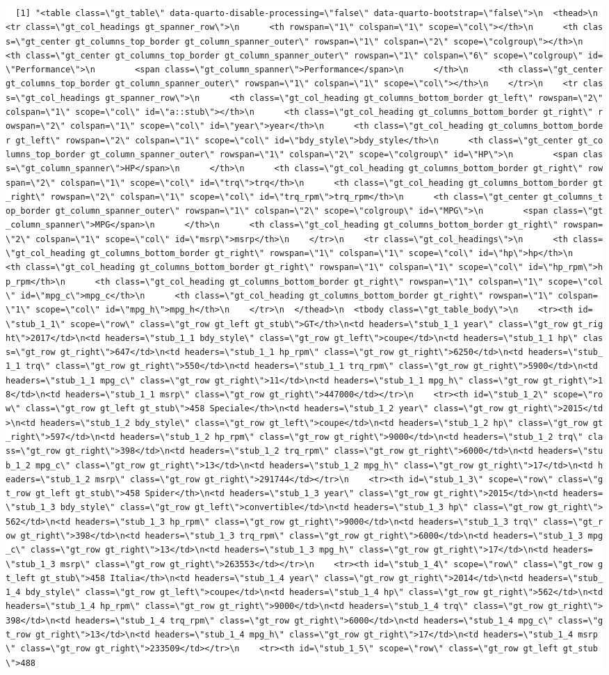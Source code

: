       [1] "<table class=\"gt_table\" data-quarto-disable-processing=\"false\" data-quarto-bootstrap=\"false\">\n  <thead>\n    <tr class=\"gt_col_headings gt_spanner_row\">\n      <th rowspan=\"1\" colspan=\"1\" scope=\"col\"></th>\n      <th class=\"gt_center gt_columns_top_border gt_column_spanner_outer\" rowspan=\"1\" colspan=\"2\" scope=\"colgroup\"></th>\n      <th class=\"gt_center gt_columns_top_border gt_column_spanner_outer\" rowspan=\"1\" colspan=\"6\" scope=\"colgroup\" id=\"Performance\">\n        <span class=\"gt_column_spanner\">Performance</span>\n      </th>\n      <th class=\"gt_center gt_columns_top_border gt_column_spanner_outer\" rowspan=\"1\" colspan=\"1\" scope=\"col\"></th>\n    </tr>\n    <tr class=\"gt_col_headings gt_spanner_row\">\n      <th class=\"gt_col_heading gt_columns_bottom_border gt_left\" rowspan=\"2\" colspan=\"1\" scope=\"col\" id=\"a::stub\"></th>\n      <th class=\"gt_col_heading gt_columns_bottom_border gt_right\" rowspan=\"2\" colspan=\"1\" scope=\"col\" id=\"year\">year</th>\n      <th class=\"gt_col_heading gt_columns_bottom_border gt_left\" rowspan=\"2\" colspan=\"1\" scope=\"col\" id=\"bdy_style\">bdy_style</th>\n      <th class=\"gt_center gt_columns_top_border gt_column_spanner_outer\" rowspan=\"1\" colspan=\"2\" scope=\"colgroup\" id=\"HP\">\n        <span class=\"gt_column_spanner\">HP</span>\n      </th>\n      <th class=\"gt_col_heading gt_columns_bottom_border gt_right\" rowspan=\"2\" colspan=\"1\" scope=\"col\" id=\"trq\">trq</th>\n      <th class=\"gt_col_heading gt_columns_bottom_border gt_right\" rowspan=\"2\" colspan=\"1\" scope=\"col\" id=\"trq_rpm\">trq_rpm</th>\n      <th class=\"gt_center gt_columns_top_border gt_column_spanner_outer\" rowspan=\"1\" colspan=\"2\" scope=\"colgroup\" id=\"MPG\">\n        <span class=\"gt_column_spanner\">MPG</span>\n      </th>\n      <th class=\"gt_col_heading gt_columns_bottom_border gt_right\" rowspan=\"2\" colspan=\"1\" scope=\"col\" id=\"msrp\">msrp</th>\n    </tr>\n    <tr class=\"gt_col_headings\">\n      <th class=\"gt_col_heading gt_columns_bottom_border gt_right\" rowspan=\"1\" colspan=\"1\" scope=\"col\" id=\"hp\">hp</th>\n      <th class=\"gt_col_heading gt_columns_bottom_border gt_right\" rowspan=\"1\" colspan=\"1\" scope=\"col\" id=\"hp_rpm\">hp_rpm</th>\n      <th class=\"gt_col_heading gt_columns_bottom_border gt_right\" rowspan=\"1\" colspan=\"1\" scope=\"col\" id=\"mpg_c\">mpg_c</th>\n      <th class=\"gt_col_heading gt_columns_bottom_border gt_right\" rowspan=\"1\" colspan=\"1\" scope=\"col\" id=\"mpg_h\">mpg_h</th>\n    </tr>\n  </thead>\n  <tbody class=\"gt_table_body\">\n    <tr><th id=\"stub_1_1\" scope=\"row\" class=\"gt_row gt_left gt_stub\">GT</th>\n<td headers=\"stub_1_1 year\" class=\"gt_row gt_right\">2017</td>\n<td headers=\"stub_1_1 bdy_style\" class=\"gt_row gt_left\">coupe</td>\n<td headers=\"stub_1_1 hp\" class=\"gt_row gt_right\">647</td>\n<td headers=\"stub_1_1 hp_rpm\" class=\"gt_row gt_right\">6250</td>\n<td headers=\"stub_1_1 trq\" class=\"gt_row gt_right\">550</td>\n<td headers=\"stub_1_1 trq_rpm\" class=\"gt_row gt_right\">5900</td>\n<td headers=\"stub_1_1 mpg_c\" class=\"gt_row gt_right\">11</td>\n<td headers=\"stub_1_1 mpg_h\" class=\"gt_row gt_right\">18</td>\n<td headers=\"stub_1_1 msrp\" class=\"gt_row gt_right\">447000</td></tr>\n    <tr><th id=\"stub_1_2\" scope=\"row\" class=\"gt_row gt_left gt_stub\">458 Speciale</th>\n<td headers=\"stub_1_2 year\" class=\"gt_row gt_right\">2015</td>\n<td headers=\"stub_1_2 bdy_style\" class=\"gt_row gt_left\">coupe</td>\n<td headers=\"stub_1_2 hp\" class=\"gt_row gt_right\">597</td>\n<td headers=\"stub_1_2 hp_rpm\" class=\"gt_row gt_right\">9000</td>\n<td headers=\"stub_1_2 trq\" class=\"gt_row gt_right\">398</td>\n<td headers=\"stub_1_2 trq_rpm\" class=\"gt_row gt_right\">6000</td>\n<td headers=\"stub_1_2 mpg_c\" class=\"gt_row gt_right\">13</td>\n<td headers=\"stub_1_2 mpg_h\" class=\"gt_row gt_right\">17</td>\n<td headers=\"stub_1_2 msrp\" class=\"gt_row gt_right\">291744</td></tr>\n    <tr><th id=\"stub_1_3\" scope=\"row\" class=\"gt_row gt_left gt_stub\">458 Spider</th>\n<td headers=\"stub_1_3 year\" class=\"gt_row gt_right\">2015</td>\n<td headers=\"stub_1_3 bdy_style\" class=\"gt_row gt_left\">convertible</td>\n<td headers=\"stub_1_3 hp\" class=\"gt_row gt_right\">562</td>\n<td headers=\"stub_1_3 hp_rpm\" class=\"gt_row gt_right\">9000</td>\n<td headers=\"stub_1_3 trq\" class=\"gt_row gt_right\">398</td>\n<td headers=\"stub_1_3 trq_rpm\" class=\"gt_row gt_right\">6000</td>\n<td headers=\"stub_1_3 mpg_c\" class=\"gt_row gt_right\">13</td>\n<td headers=\"stub_1_3 mpg_h\" class=\"gt_row gt_right\">17</td>\n<td headers=\"stub_1_3 msrp\" class=\"gt_row gt_right\">263553</td></tr>\n    <tr><th id=\"stub_1_4\" scope=\"row\" class=\"gt_row gt_left gt_stub\">458 Italia</th>\n<td headers=\"stub_1_4 year\" class=\"gt_row gt_right\">2014</td>\n<td headers=\"stub_1_4 bdy_style\" class=\"gt_row gt_left\">coupe</td>\n<td headers=\"stub_1_4 hp\" class=\"gt_row gt_right\">562</td>\n<td headers=\"stub_1_4 hp_rpm\" class=\"gt_row gt_right\">9000</td>\n<td headers=\"stub_1_4 trq\" class=\"gt_row gt_right\">398</td>\n<td headers=\"stub_1_4 trq_rpm\" class=\"gt_row gt_right\">6000</td>\n<td headers=\"stub_1_4 mpg_c\" class=\"gt_row gt_right\">13</td>\n<td headers=\"stub_1_4 mpg_h\" class=\"gt_row gt_right\">17</td>\n<td headers=\"stub_1_4 msrp\" class=\"gt_row gt_right\">233509</td></tr>\n    <tr><th id=\"stub_1_5\" scope=\"row\" class=\"gt_row gt_left gt_stub\">488